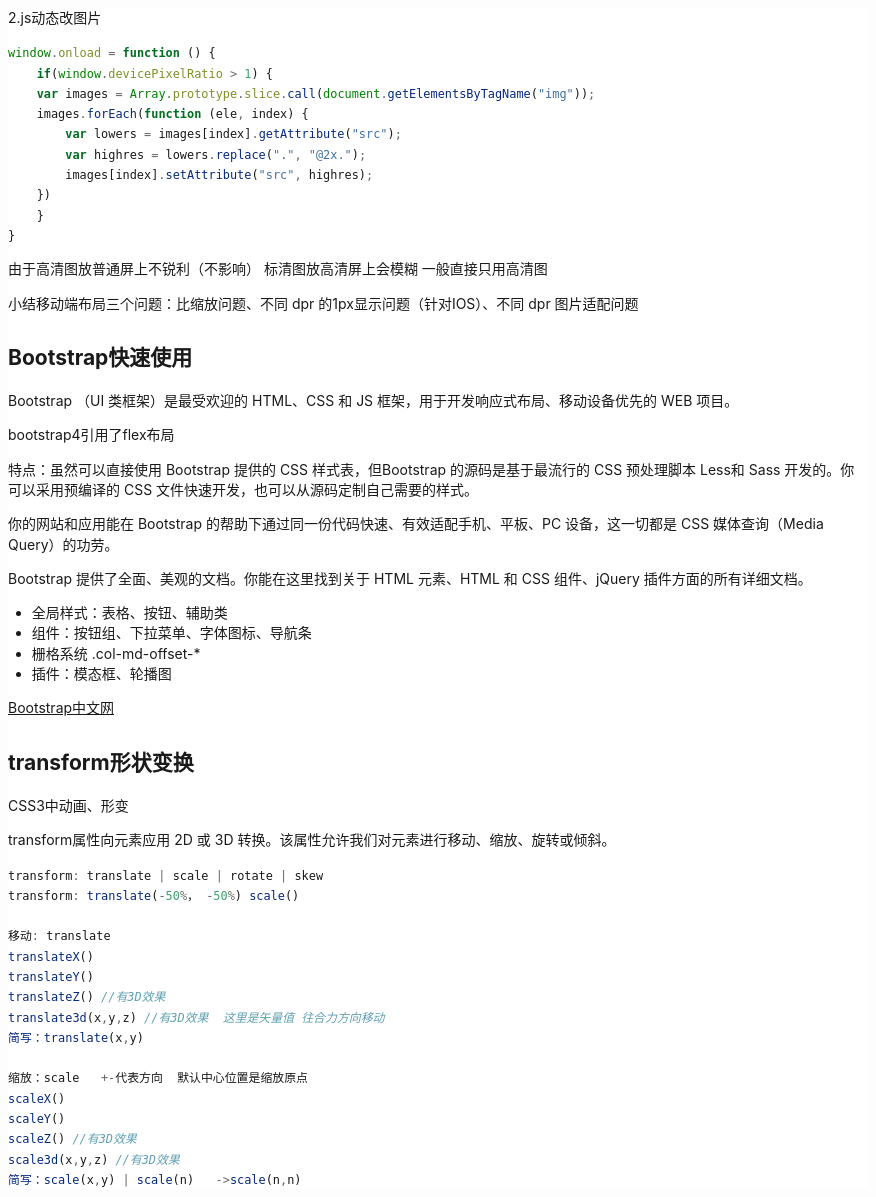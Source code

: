 2.js动态改图片

```javascript
window.onload = function () {
    if(window.devicePixelRatio > 1) {
    var images = Array.prototype.slice.call(document.getElementsByTagName("img"));
    images.forEach(function (ele, index) {
        var lowers = images[index].getAttribute("src");
        var highres = lowers.replace(".", "@2x.");
        images[index].setAttribute("src", highres);
    })
    }
}

```

由于高清图放普通屏上不锐利（不影响）
标清图放高清屏上会模糊
一般直接只用高清图

小结移动端布局三个问题：比缩放问题、不同 dpr 的1px显示问题（针对IOS）、不同 dpr 图片适配问题



## Bootstrap快速使用

Bootstrap （UI 类框架）是最受欢迎的 HTML、CSS 和 JS 框架，用于开发响应式布局、移动设备优先的 WEB 项目。  

bootstrap4引用了flex布局

特点：虽然可以直接使用 Bootstrap 提供的 CSS 样式表，但Bootstrap 的源码是基于最流行的 CSS 预处理脚本 Less和 Sass 开发的。你可以采用预编译的 CSS 文件快速开发，也可以从源码定制自己需要的样式。

你的网站和应用能在 Bootstrap 的帮助下通过同一份代码快速、有效适配手机、平板、PC 设备，这一切都是 CSS 媒体查询（Media Query）的功劳。

Bootstrap 提供了全面、美观的文档。你能在这里找到关于 HTML 元素、HTML 和 CSS 组件、jQuery 插件方面的所有详细文档。

- 全局样式：表格、按钮、辅助类
- 组件：按钮组、下拉菜单、字体图标、导航条
- 栅格系统  .col-md-offset-*
- 插件：模态框、轮播图

[Bootstrap中文网](http://www.bootcss.com/)



## transform形状变换

CSS3中动画、形变

transform属性向元素应用 2D 或 3D 转换。该属性允许我们对元素进行移动、缩放、旋转或倾斜。

```javascript
transform: translate | scale | rotate | skew
transform: translate(-50%， -50%) scale()

移动: translate
translateX()
translateY()
translateZ() //有3D效果
translate3d(x,y,z) //有3D效果  这里是矢量值 往合力方向移动
简写：translate(x,y)

缩放：scale   +-代表方向  默认中心位置是缩放原点
scaleX()
scaleY()
scaleZ() //有3D效果
scale3d(x,y,z) //有3D效果
简写：scale(x,y) | scale(n)   ->scale(n,n)

```
